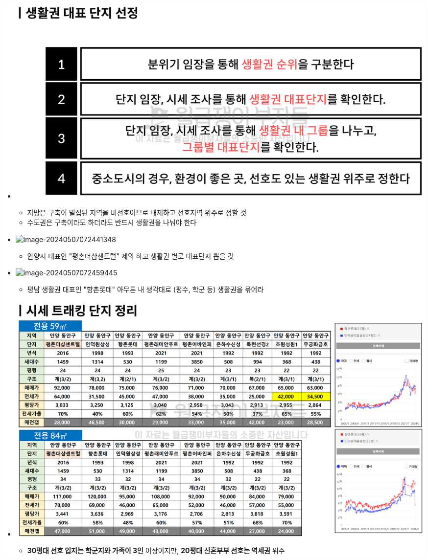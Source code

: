 * ![image-20240507072415341](/private/images/2024-05-12-siljun-day12/image-20240507072415341.png)
  * 지방은 구축이 밀집된 지역을 비선호이므로 배제하고 선호지역 위주로 정할 것
  * 수도권은 구축이라도 하더라도 반드시 생활권을 나눠야 한다

* ![image-20240507072441348](/private/images/2024-05-12-siljun-day12/image-20240507072441348.png)
  * 안양시 대표인 "평촌더샵센트럴" 제외 하고 생활권 별로 대표단지 뽑을 것

* ![image-20240507072459445](/private/images/2024-05-12-siljun-day12/image-20240507072459445.png)
  * 평남 생활권 대표인 "향촌롯데" 아무튼 내 생각대로 (평수, 학군 등) 생활권을 묶어라

* ![image-20240507072517870](/private/images/2024-05-12-siljun-day12/image-20240507072517870.png)
  * **30평대 선호 입지는 학군지와 가족이 3인** 이상이지만, **20평대 신혼부부 선호는 역세권** 위주
